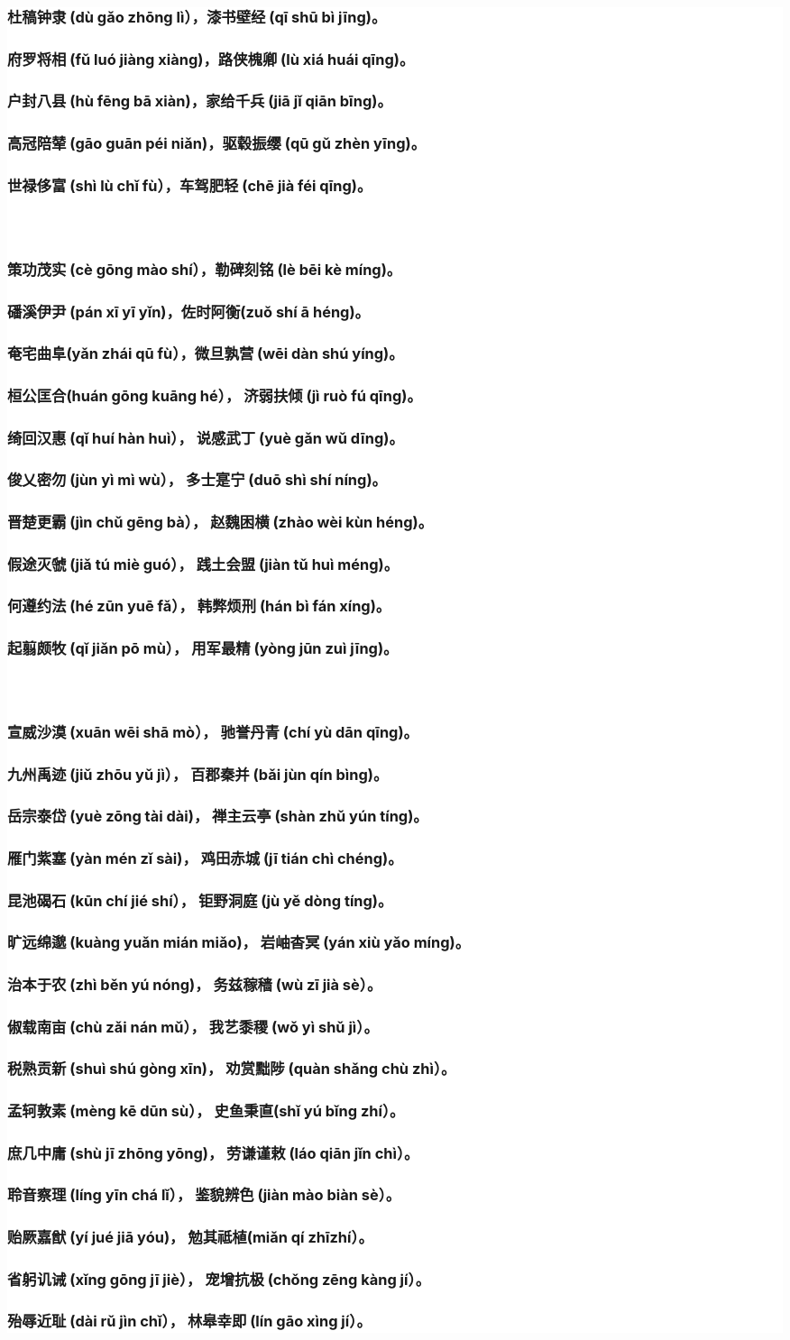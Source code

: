 ### 杜稿钟隶 (dù gǎo zhōng lì），漆书壁经 (qī shū bì jīng)。　 　　
### 府罗将相 (fǔ luó jiàng xiàng)，路侠槐卿 (lù xiá huái qīng)。　 　　
### 户封八县 (hù fēng bā xiàn)，家给千兵 (jiā jǐ qiān bīng)。　 　　
### 高冠陪辇 (gāo guān péi niǎn)，驱毂振缨 (qū gǔ zhèn yīng)。　 　　
### 世禄侈富 (shì lù chǐ fù），车驾肥轻 (chē jià féi qīng)。　
###  　　
### 策功茂实 (cè gōng mào shí），勒碑刻铭 (lè bēi kè míng)。　 　　
### 磻溪伊尹 (pán xī yī yǐn)，佐时阿衡(zuǒ shí ā héng)。　 　　
### 奄宅曲阜(yǎn zhái qū fù），微旦孰营 (wēi dàn shú yíng)。　 　　
### 桓公匡合(huán gōng kuāng hé）， 济弱扶倾 (jì ruò fú qīng)。　 　　
### 绮回汉惠 (qǐ huí hàn huì）， 说感武丁 (yuè gǎn wǔ dīng)。　

### 俊乂密勿 (jùn yì mì wù）， 多士寔宁 (duō shì shí níng)。　 　　
### 晋楚更霸 (jìn chǔ gēng bà）， 赵魏困横 (zhào wèi kùn héng)。　 　　
### 假途灭虢 (jiǎ tú miè guó）， 践土会盟 (jiàn tǔ huì méng)。　 　　
### 何遵约法 (hé zūn yuē fǎ）， 韩弊烦刑 (hán bì fán xíng)。　 　　
### 起翦颇牧 (qǐ jiǎn pō mù）， 用军最精 (yòng jūn zuì jīng)。　
###  　　
### 宣威沙漠 (xuān wēi shā mò）， 驰誉丹青 (chí yù dān qīng)。　 　　
### 九州禹迹 (jiǔ zhōu yǔ jì）， 百郡秦并 (bǎi jùn qín bìng)。　 　　
### 岳宗泰岱 (yuè zōng tài dài)， 禅主云亭 (shàn zhǔ yún tíng)。　 　　
### 雁门紫塞 (yàn mén zǐ sài)， 鸡田赤城 (jī tián chì chéng)。　 　　
### 昆池碣石 (kūn chí jié shí）， 钜野洞庭 (jù yě dòng tíng)。　

### 旷远绵邈 (kuàng yuǎn mián miǎo)， 岩岫杳冥 (yán xiù yǎo míng)。　 　　
### 治本于农 (zhì běn yú nóng)， 务兹稼穑 (wù zī jià sè）。　 　　
### 俶载南亩 (chù zǎi nán mǔ）， 我艺黍稷 (wǒ yì shǔ jì）。　 　　
### 税熟贡新 (shuì shú gòng xīn)， 劝赏黜陟 (quàn shǎng chù zhì）。　 　　
### 孟轲敦素 (mèng kē dūn sù）， 史鱼秉直(shǐ yú bǐng zhí）。　 　　

### 庶几中庸 (shù jī zhōng yōng)， 劳谦谨敕 (láo qiān jǐn chì）。　 　　
### 聆音察理 (líng yīn chá lǐ）， 鉴貌辨色 (jiàn mào biàn sè）。　 　　
### 贻厥嘉猷 (yí jué jiā yóu)， 勉其祗植(miǎn qí zhīzhí）。　 　　
### 省躬讥诫 (xǐng gōng jī jiè）， 宠增抗极 (chǒng zēng kàng jí）。　 　　
### 殆辱近耻 (dài rǔ jìn chǐ）， 林皋幸即 (lín gāo xìng jí）。　 　

